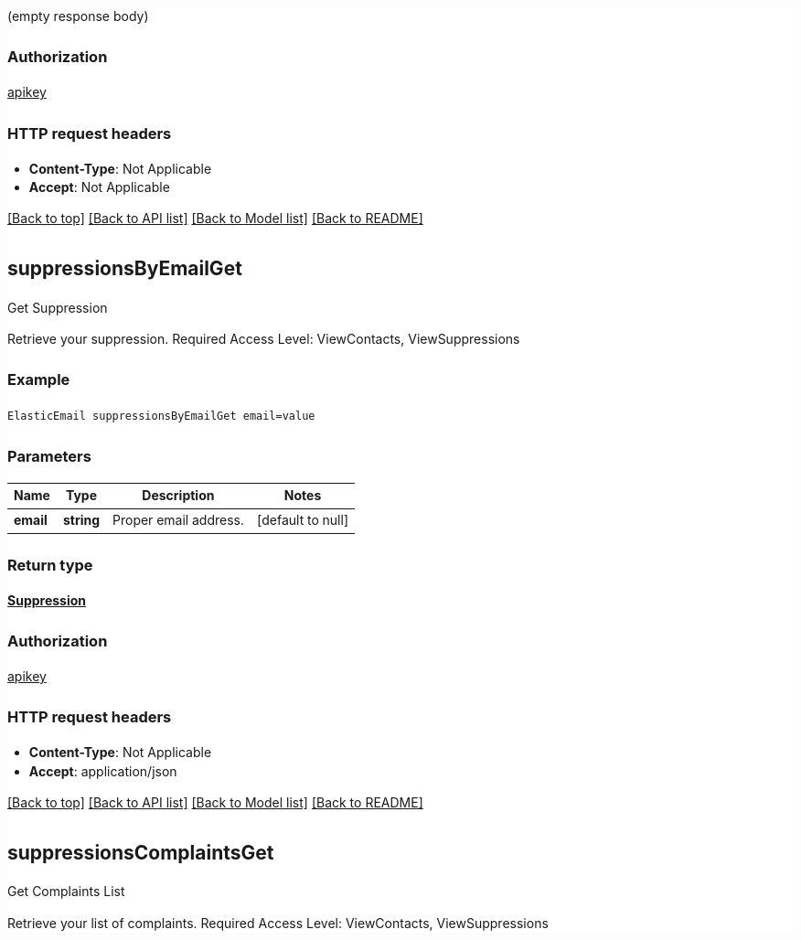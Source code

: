 (empty response body)

### Authorization

[apikey](../README.md#apikey)

### HTTP request headers

- **Content-Type**: Not Applicable
- **Accept**: Not Applicable

[[Back to top]](#) [[Back to API list]](../README.md#documentation-for-api-endpoints) [[Back to Model list]](../README.md#documentation-for-models) [[Back to README]](../README.md)


## suppressionsByEmailGet

Get Suppression

Retrieve your suppression. Required Access Level: ViewContacts, ViewSuppressions

### Example

```bash
ElasticEmail suppressionsByEmailGet email=value
```

### Parameters


Name | Type | Description  | Notes
------------- | ------------- | ------------- | -------------
 **email** | **string** | Proper email address. | [default to null]

### Return type

[**Suppression**](Suppression.md)

### Authorization

[apikey](../README.md#apikey)

### HTTP request headers

- **Content-Type**: Not Applicable
- **Accept**: application/json

[[Back to top]](#) [[Back to API list]](../README.md#documentation-for-api-endpoints) [[Back to Model list]](../README.md#documentation-for-models) [[Back to README]](../README.md)


## suppressionsComplaintsGet

Get Complaints List

Retrieve your list of complaints. Required Access Level: ViewContacts, ViewSuppressions
